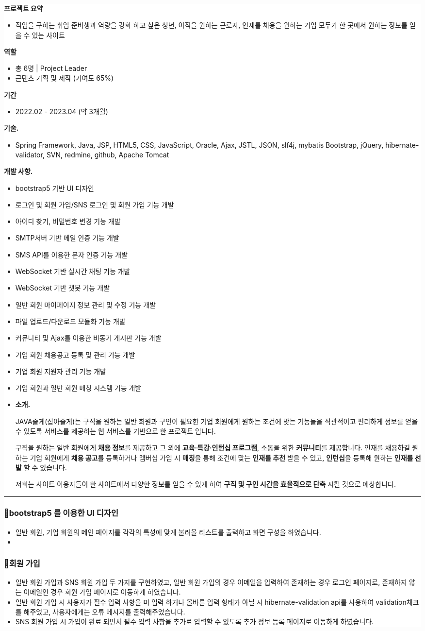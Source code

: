 **프로젝트 요약**

- 직업을 구하는 취업 준비생과 역량을 강화 하고 싶은 청년, 이직을 원하는 근로자, 
인재를 채용을 원하는 기업 모두가 한 곳에서 원하는 정보를 얻을 수 있는 사이트

**역할**

- 총 6명 | Project Leader
- 콘텐츠 기획 및 제작 (기여도 65%)

**기간**

- 2022.02 - 2023.04 (약 3개월)

**기술.**

- Spring Framework, Java, JSP, HTML5, CSS, JavaScript, Oracle, Ajax, JSTL, JSON, slf4j, mybatis
Bootstrap, jQuery, hibernate-validator, SVN, redmine, github, Apache Tomcat

**개발 사항.**

- bootstrap5 기반 UI 디자인
- 로그인 및 회원 가입/SNS 로그인 및 회원 가입 기능 개발
- 아이디 찾기, 비밀번호 변경 기능 개발
- SMTP서버 기반 메일 인증 기능 개발
- SMS API를 이용한 문자 인증 기능 개발
- WebSocket 기반 실시간 채팅 기능 개발
- WebSocket 기반 챗봇 기능 개발
- 일반 회원 마이페이지 정보 관리 및 수정 기능 개발
- 파일 업로드/다운로드 모듈화 기능 개발
- 커뮤니티 및 Ajax를 이용한 비동기 게시판 기능 개발
- 기업 회원 채용공고 등록 및 관리 기능 개발
- 기업 회원 지원자 관리 기능 개발
- 기업 회원과 일반 회원 매칭 시스템 기능 개발

- **소개.**
    
    JAVA줄게(잡아줄게)는 구직을 원하는 일반 회원과 구인이 필요한 기업 회원에게 원하는 조건에 맞는 기능들을 직관적이고 편리하게 정보를 얻을 수 있도록 서비스를 제공하는 웹 서비스를 기반으로 한 프로젝트 입니다.
    
    구직을 원하는 일반 회원에게 **채용 정보**를 제공하고 그 외에 **교육·특강·인턴십 프로그램**, 소통을 위한 **커뮤니티**를 제공합니다.
    인재를 채용하길 원하는 기업 회원에게 **채용 공고**를 등록하거나 멤버십 가입 시 **매칭**을 통해 조건에 맞는 **인재를 추천** 받을 수 있고,  **인턴십**을 등록해 원하는 **인재를 선발** 할 수 있습니다.
    
    저희는 사이트 이용자들이 한 사이트에서 다양한 정보를 얻을 수 있게 하여 **구직 및 구인 시간을 효율적으로 단축** 시킬 것으로 예상합니다.
    

---

### 📝bootstrap5 를 이용한 UI 디자인

- 일반 회원, 기업 회원의 메인 페이지를 각각의 특성에 맞게 불러올 리스트를 출력하고 화면 구성을 하였습니다.
- 

### 📝회원 가입

- 일반 회원 가입과 SNS 회원 가입 두 가지를 구현하였고, 일반 회원 가입의 경우 이메일을 입력하여 존재하는 경우 로그인 페이지로, 존재하지 않는 이메일인 경우 회원 가입 페이지로 이동하게 하였습니다.
- 일반 회원 가입 시 사용자가 필수 입력 사항을 미 입력 하거나 올바른 입력 형태가 아닐 시 hibernate-validation api를 사용하여 validation체크를 해주었고, 사용자에게는 오류 메시지를 출력해주었습니다.
- SNS 회원 가입 시 가입이 완료 되면서 필수 입력 사항을 추가로 입력할 수 있도록 추가 정보 등록 페이지로 이동하게 하였습니다.
